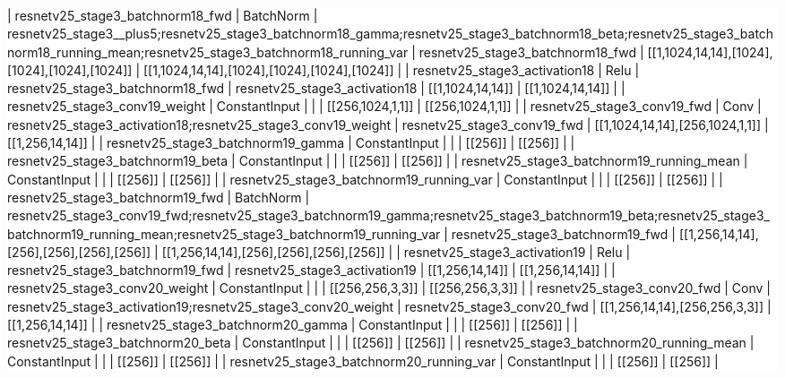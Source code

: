 | resnetv25_stage3_batchnorm18_fwd          | BatchNorm     | resnetv25_stage3__plus5;resnetv25_stage3_batchnorm18_gamma;resnetv25_stage3_batchnorm18_beta;resnetv25_stage3_batchnorm18_running_mean;resnetv25_stage3_batchnorm18_running_var     | resnetv25_stage3_batchnorm18_fwd | [[1,1024,14,14],[1024],[1024],[1024],[1024]] | [[1,1024,14,14],[1024],[1024],[1024],[1024]] |
| resnetv25_stage3_activation18             | Relu          | resnetv25_stage3_batchnorm18_fwd                                                                                                                                                    | resnetv25_stage3_activation18    | [[1,1024,14,14]]                             | [[1,1024,14,14]]                             |
| resnetv25_stage3_conv19_weight            | ConstantInput |                                                                                                                                                                                     |                                  | [[256,1024,1,1]]                             | [[256,1024,1,1]]                             |
| resnetv25_stage3_conv19_fwd               | Conv          | resnetv25_stage3_activation18;resnetv25_stage3_conv19_weight                                                                                                                        | resnetv25_stage3_conv19_fwd      | [[1,1024,14,14],[256,1024,1,1]]              | [[1,256,14,14]]                              |
| resnetv25_stage3_batchnorm19_gamma        | ConstantInput |                                                                                                                                                                                     |                                  | [[256]]                                      | [[256]]                                      |
| resnetv25_stage3_batchnorm19_beta         | ConstantInput |                                                                                                                                                                                     |                                  | [[256]]                                      | [[256]]                                      |
| resnetv25_stage3_batchnorm19_running_mean | ConstantInput |                                                                                                                                                                                     |                                  | [[256]]                                      | [[256]]                                      |
| resnetv25_stage3_batchnorm19_running_var  | ConstantInput |                                                                                                                                                                                     |                                  | [[256]]                                      | [[256]]                                      |
| resnetv25_stage3_batchnorm19_fwd          | BatchNorm     | resnetv25_stage3_conv19_fwd;resnetv25_stage3_batchnorm19_gamma;resnetv25_stage3_batchnorm19_beta;resnetv25_stage3_batchnorm19_running_mean;resnetv25_stage3_batchnorm19_running_var | resnetv25_stage3_batchnorm19_fwd | [[1,256,14,14],[256],[256],[256],[256]]      | [[1,256,14,14],[256],[256],[256],[256]]      |
| resnetv25_stage3_activation19             | Relu          | resnetv25_stage3_batchnorm19_fwd                                                                                                                                                    | resnetv25_stage3_activation19    | [[1,256,14,14]]                              | [[1,256,14,14]]                              |
| resnetv25_stage3_conv20_weight            | ConstantInput |                                                                                                                                                                                     |                                  | [[256,256,3,3]]                              | [[256,256,3,3]]                              |
| resnetv25_stage3_conv20_fwd               | Conv          | resnetv25_stage3_activation19;resnetv25_stage3_conv20_weight                                                                                                                        | resnetv25_stage3_conv20_fwd      | [[1,256,14,14],[256,256,3,3]]                | [[1,256,14,14]]                              |
| resnetv25_stage3_batchnorm20_gamma        | ConstantInput |                                                                                                                                                                                     |                                  | [[256]]                                      | [[256]]                                      |
| resnetv25_stage3_batchnorm20_beta         | ConstantInput |                                                                                                                                                                                     |                                  | [[256]]                                      | [[256]]                                      |
| resnetv25_stage3_batchnorm20_running_mean | ConstantInput |                                                                                                                                                                                     |                                  | [[256]]                                      | [[256]]                                      |
| resnetv25_stage3_batchnorm20_running_var  | ConstantInput |                                                                                                                                                                                     |                                  | [[256]]                                      | [[256]]                                      |